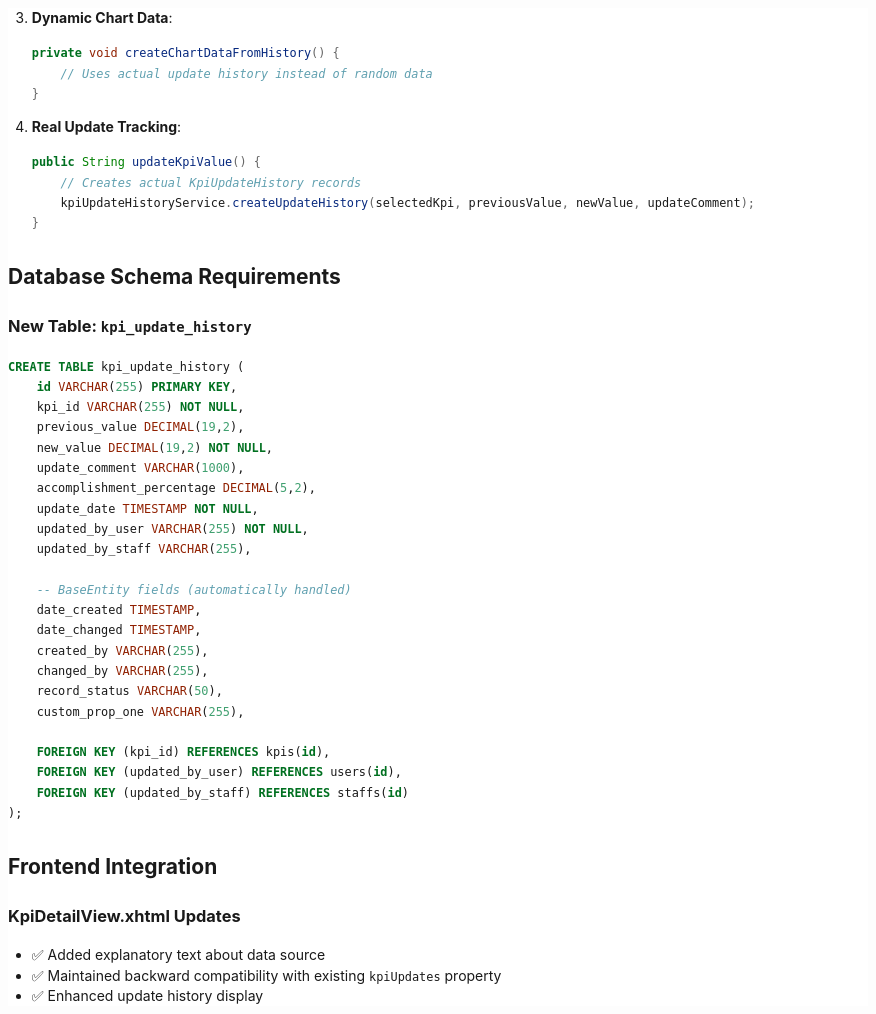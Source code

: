 3. **Dynamic Chart Data**:
   ```java
   private void createChartDataFromHistory() {
       // Uses actual update history instead of random data
   }
   ```

4. **Real Update Tracking**:
   ```java
   public String updateKpiValue() {
       // Creates actual KpiUpdateHistory records
       kpiUpdateHistoryService.createUpdateHistory(selectedKpi, previousValue, newValue, updateComment);
   }
   ```

## Database Schema Requirements

### New Table: `kpi_update_history`
```sql
CREATE TABLE kpi_update_history (
    id VARCHAR(255) PRIMARY KEY,
    kpi_id VARCHAR(255) NOT NULL,
    previous_value DECIMAL(19,2),
    new_value DECIMAL(19,2) NOT NULL,
    update_comment VARCHAR(1000),
    accomplishment_percentage DECIMAL(5,2),
    update_date TIMESTAMP NOT NULL,
    updated_by_user VARCHAR(255) NOT NULL,
    updated_by_staff VARCHAR(255),
    
    -- BaseEntity fields (automatically handled)
    date_created TIMESTAMP,
    date_changed TIMESTAMP,
    created_by VARCHAR(255),
    changed_by VARCHAR(255),
    record_status VARCHAR(50),
    custom_prop_one VARCHAR(255),
    
    FOREIGN KEY (kpi_id) REFERENCES kpis(id),
    FOREIGN KEY (updated_by_user) REFERENCES users(id),
    FOREIGN KEY (updated_by_staff) REFERENCES staffs(id)
);
```

## Frontend Integration

### KpiDetailView.xhtml Updates
- ✅ Added explanatory text about data source
- ✅ Maintained backward compatibility with existing `kpiUpdates` property
- ✅ Enhanced update history display
